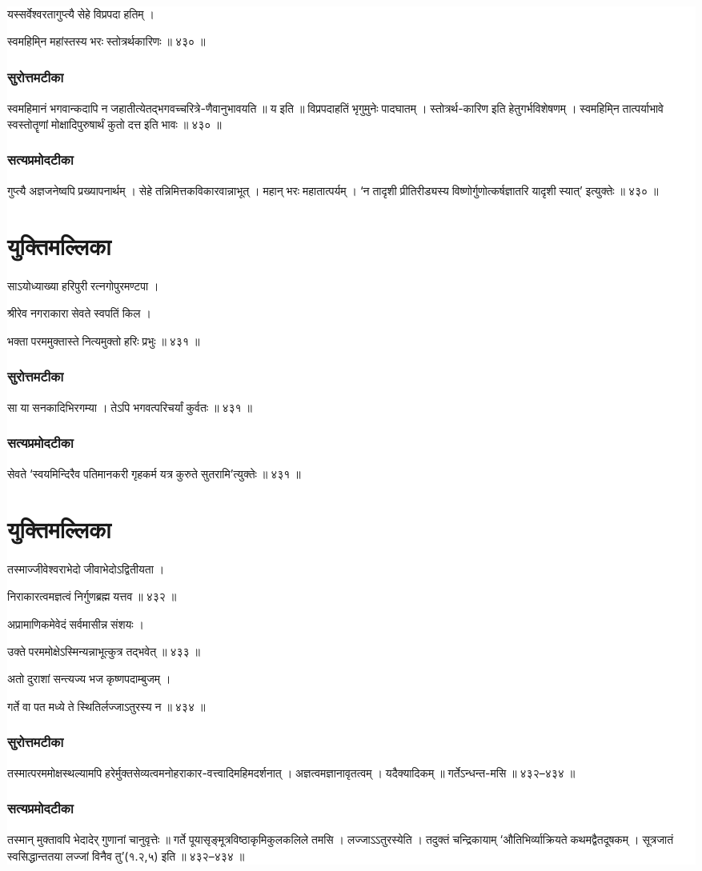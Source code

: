 यस्सर्वेश्वरतागुप्त्यै सेहे विप्रपदा हतिम् ।

स्वमहिमि्न महांस्तस्य भरः स्तोत्रर्थकारिणः ॥ ४३० ॥

### **सुरोत्तमटीका**

स्वमहिमानं भगवान्कदापि न जहातीत्येतद्भगवच्चरित्रे-णैवानुभावयति ॥ य इति ॥ विप्रपदाहतिं भृगुमुनेः पादघातम् । स्तोत्रर्थ-कारिण इति हेतुगर्भविशेषणम् । स्वमहिमि्न तात्पर्याभावे स्वस्तोतॄणां मोक्षादिपुरुषार्थं कुतो दत्त इति भावः ॥ ४३० ॥

### **सत्यप्रमोदटीका**

गुप्त्यै अज्ञजनेष्वपि प्रख्यापनार्थम् । सेहे तन्निमित्तकविकारवान्नाभूत् । महान् भरः महातात्पर्यम् । ‘न तादृशी प्रीतिरीड्यस्य विष्णोर्गुणोत्कर्षज्ञातरि यादृशी स्यात्’ इत्युक्तेः ॥ ४३० ॥

# **युक्तिमल्लिका**

साऽयोध्याख्या हरिपुरी रत्नगोपुरमण्टपा ।

श्रीरेव नगराकारा सेवते स्वपतिं किल ।

भक्ता परममुक्तास्ते नित्यमुक्तो हरिः प्रभुः ॥ ४३१ ॥

### **सुरोत्तमटीका**

सा या सनकादिभिरगम्या । तेऽपि भगवत्परिचर्यां कुर्वतः ॥ ४३१ ॥

### **सत्यप्रमोदटीका**

सेवते ‘स्वयमिन्दिरैव पतिमानकरी गृहकर्म यत्र कुरुते सुतरामि’त्युक्तेः ॥ ४३१ ॥

# **युक्तिमल्लिका**

तस्माज्जीवेश्वराभेदो जीवाभेदोऽद्वितीयता ।

निराकारत्वमज्ञत्वं निर्गुणब्रह्म यत्तव ॥ ४३२ ॥

अप्रामाणिकमेवेदं सर्वमासीन्न संशयः ।

उक्ते परममोक्षेऽस्मिन्यन्नाभूत्कुत्र तद्भवेत् ॥ ४३३ ॥

अतो दुराशां सन्त्यज्य भज कृष्णपदाम्बुजम् ।

गर्ते वा पत मध्ये ते स्थितिर्लज्जाऽतुरस्य न ॥ ४३४ ॥

### **सुरोत्तमटीका**

तस्मात्परममोक्षस्थल्यामपि हरेर्मुक्तसेव्यत्वमनोहराकार-वत्त्वादिमहिमदर्शनात् । अज्ञत्वमज्ञानावृतत्वम् । यदैक्यादिकम् ॥ गर्तेऽन्धन्त-मसि ॥ ४३२–४३४ ॥

### **सत्यप्रमोदटीका**

तस्मान् मुक्तावपि भेदादेर् गुणानां चानुवृत्तेः ॥ गर्ते पूयासृङ्मूत्रविष्ठाकृमिकुलकलिले तमसि । लज्जाऽऽतुरस्येति । तदुक्तं चन्द्रिकायाम् ‘औतिभिर्व्याक्रियते कथमद्वैतदूषकम् । सूत्रजातं स्वसिद्धान्ततया लज्जां विनैव तु’(१.२,५) इति ॥ ४३२–४३४ ॥
